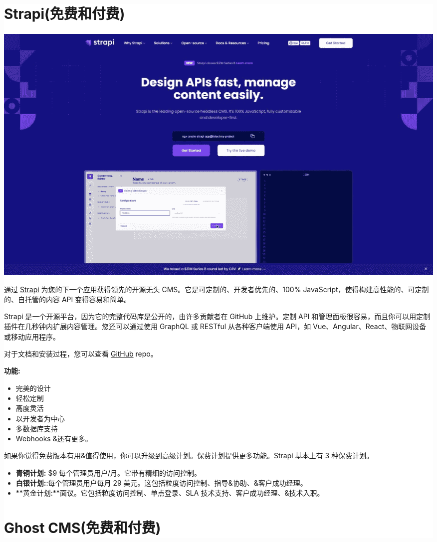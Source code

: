 # Strapi(免费和付费)

![](img/bba2161d25019b6b7b54fdeb79ff9344.png)

通过 [Strapi](https://strapi.io/) 为您的下一个应用获得领先的开源无头 CMS。它是可定制的、开发者优先的、100% JavaScript，使得构建高性能的、可定制的、自托管的内容 API 变得容易和简单。

Strapi 是一个开源平台，因为它的完整代码库是公开的，由许多贡献者在 GitHub 上维护。定制 API 和管理面板很容易，而且你可以用定制插件在几秒钟内扩展内容管理。您还可以通过使用 GraphQL 或 RESTful 从各种客户端使用 API，如 Vue、Angular、React、物联网设备或移动应用程序。

对于文档和安装过程，您可以查看 [GitHub](https://github.com/strapi/strapi) repo。

**功能:**

*   完美的设计
*   轻松定制
*   高度灵活
*   以开发者为中心
*   多数据库支持
*   Webhooks &还有更多。

如果你觉得免费版本有用&值得使用，你可以升级到高级计划。保费计划提供更多功能。Strapi 基本上有 3 种保费计划。

*   **青铜计划:** $9 每个管理员用户/月。它带有精细的访问控制。
*   **白银计划:**:每个管理员用户每月 29 美元。这包括粒度访问控制、指导&协助、&客户成功经理。
*   **黄金计划:**面议。它包括粒度访问控制、单点登录、SLA 技术支持、客户成功经理、&技术入职。

# Ghost CMS(免费和付费)
